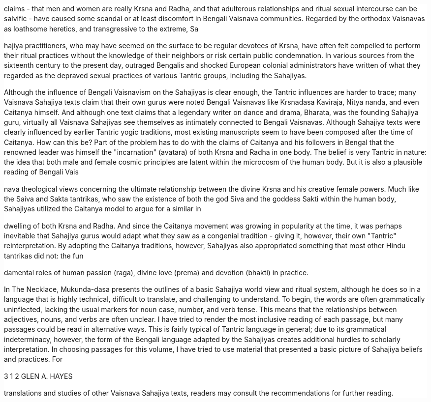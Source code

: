 claims - that men and women are really Krsna and Radha, and that adulterous  relationships and ritual sexual intercourse can be salvific - have caused some  scandal or at least discomfort in Bengali Vaisnava communities. Regarded by the  orthodox Vaisnavas as loathsome heretics, and transgressive to the extreme, Sa 

hajiya practitioners, who may have seemed on the surface to be regular devotees  of Krsna, have often felt compelled to perform their ritual practices without the  knowledge of their neighbors or risk certain public condemnation. In various  sources from the sixteenth century to the present day, outraged Bengalis and  shocked European colonial administrators have written of what they regarded as  the depraved sexual practices of various Tantric groups, including the Sahajiyas.  

Although the influence of Bengali Vaisnavism on the Sahajiyas is clear enough,  the Tantric influences are harder to trace; many Vaisnava Sahajiya texts claim that  their own gurus were noted Bengali Vaisnavas like Krsnadasa Kaviraja, Nitya nanda, and even Caitanya himself. And although one text claims that a legendary  writer on dance and drama, Bharata, was the founding Sahajiya guru, virtually all  Vaisnava Sahajiyas see themselves as intimately connected to Bengali Vaisnavas.  Although Sahajiya texts were clearly influenced by earlier Tantric yogic traditions,  most existing manuscripts seem to have been composed after the time of Caitanya.  How can this be? Part of the problem has to do with the claims of Caitanya and  his followers in Bengal that the renowned leader was himself the "incarnation"  (avatara) of both Krsna and Radha in one body. The belief is very Tantric in  nature: the idea that both male and female cosmic principles are latent within the  microcosm of the human body. But it is also a plausible reading of Bengali Vais 

nava theological views concerning the ultimate relationship between the divine  Krsna and his creative female powers. Much like the Saiva and Sakta tantrikas,  who saw the existence of both the god Siva and the goddess Sakti within the  human body, Sahajiyas utilized the Caitanya model to argue for a similar in 

dwelling of both Krsna and Radha. And since the Caitanya movement was growing  in popularity at the time, it was perhaps inevitable that Sahajiya gurus would  adapt what they saw as a congenial tradition - giving it, however, their own  "Tantric" reinterpretation. By adopting the Caitanya traditions, however, Sahajiyas  also appropriated something that most other Hindu tantrikas did not: the fun 

damental roles of human passion (raga), divine love (prema) and devotion (bhakti)  in practice.  

In The Necklace, Mukunda-dasa presents the outlines of a basic Sahajiya world view and ritual system, although he does so in a language that is highly technical,  difficult to translate, and challenging to understand. To begin, the words are often  grammatically uninflected, lacking the usual markers for noun case, number, and  verb tense. This means that the relationships between adjectives, nouns, and verbs  are often unclear. I have tried to render the most inclusive reading of each passage,  but many passages could be read in alternative ways. This is fairly typical of  Tantric language in general; due to its grammatical indeterminacy, however, the  form of the Bengali language adapted by the Sahajiyas creates additional hurdles  to scholarly interpretation. In choosing passages for this volume, I have tried to  use material that presented a basic picture of Sahajiya beliefs and practices. For 

3 1 2 GLEN A. HAYES  

translations and studies of other Vaisnava Sahajiya texts, readers may consult the  recommendations for further reading.  
